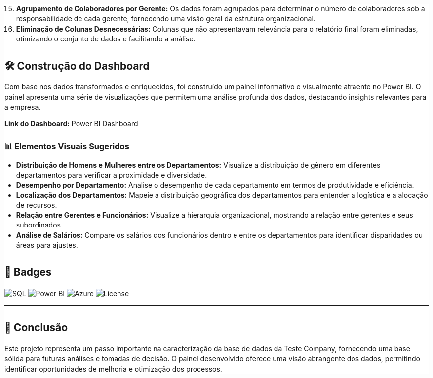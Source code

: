 
15. **Agrupamento de Colaboradores por Gerente:** Os dados foram agrupados para determinar o número de colaboradores sob a responsabilidade de cada gerente, fornecendo uma visão geral da estrutura organizacional.
16. **Eliminação de Colunas Desnecessárias:** Colunas que não apresentavam relevância para o relatório final foram eliminadas, otimizando o conjunto de dados e facilitando a análise.

## 🛠️ Construção do Dashboard

Com base nos dados transformados e enriquecidos, foi construído um painel informativo e visualmente atraente no Power BI. O painel apresenta uma série de visualizações que permitem uma análise profunda dos dados, destacando insights relevantes para a empresa.

**Link do Dashboard:** [Power BI Dashboard](https://app.powerbi.com/groups/me/reports/d1bed8db-ca3b-4d15-bc6b-231f38f6ee53/ReportSection?experience=power-bi)

### 📊 Elementos Visuais Sugeridos

- **Distribuição de Homens e Mulheres entre os Departamentos:** Visualize a distribuição de gênero em diferentes departamentos para verificar a proximidade e diversidade.
- **Desempenho por Departamento:** Analise o desempenho de cada departamento em termos de produtividade e eficiência.
- **Localização dos Departamentos:** Mapeie a distribuição geográfica dos departamentos para entender a logística e a alocação de recursos.
- **Relação entre Gerentes e Funcionários:** Visualize a hierarquia organizacional, mostrando a relação entre gerentes e seus subordinados.
- **Análise de Salários:** Compare os salários dos funcionários dentro e entre os departamentos para identificar disparidades ou áreas para ajustes.

## 📌 Badges

![SQL](https://img.shields.io/badge/SQL-MySQL-blue)
![Power BI](https://img.shields.io/badge/Power%20BI-Visualização-yellow)
![Azure](https://img.shields.io/badge/Azure-Cloud-blue)
![License](https://img.shields.io/badge/License-MIT-green)

---

## 🚀 Conclusão

Este projeto representa um passo importante na caracterização da base de dados da Teste Company, fornecendo uma base sólida para futuras análises e tomadas de decisão. O painel desenvolvido oferece uma visão abrangente dos dados, permitindo identificar oportunidades de melhoria e otimização dos processos.

